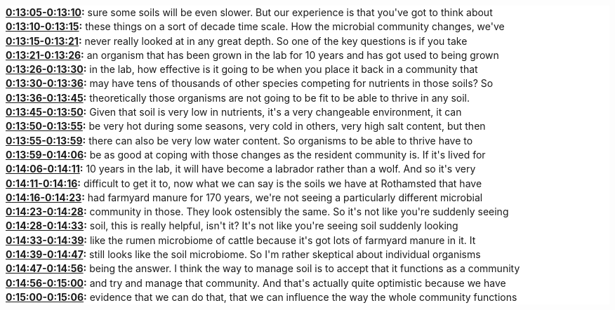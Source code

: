 **[0:13:05-0:13:10](https://soundcloud.com/farmerama-radio/69-resilient-grapes-soil-insight-and-aotearoa-farm-tour#t=0:13:05):**  sure some soils will be even slower. But our experience is that you've got to think about  
**[0:13:10-0:13:15](https://soundcloud.com/farmerama-radio/69-resilient-grapes-soil-insight-and-aotearoa-farm-tour#t=0:13:10):**  these things on a sort of decade time scale. How the microbial community changes, we've  
**[0:13:15-0:13:21](https://soundcloud.com/farmerama-radio/69-resilient-grapes-soil-insight-and-aotearoa-farm-tour#t=0:13:15):**  never really looked at in any great depth. So one of the key questions is if you take  
**[0:13:21-0:13:26](https://soundcloud.com/farmerama-radio/69-resilient-grapes-soil-insight-and-aotearoa-farm-tour#t=0:13:21):**  an organism that has been grown in the lab for 10 years and has got used to being grown  
**[0:13:26-0:13:30](https://soundcloud.com/farmerama-radio/69-resilient-grapes-soil-insight-and-aotearoa-farm-tour#t=0:13:26):**  in the lab, how effective is it going to be when you place it back in a community that  
**[0:13:30-0:13:36](https://soundcloud.com/farmerama-radio/69-resilient-grapes-soil-insight-and-aotearoa-farm-tour#t=0:13:30):**  may have tens of thousands of other species competing for nutrients in those soils? So  
**[0:13:36-0:13:45](https://soundcloud.com/farmerama-radio/69-resilient-grapes-soil-insight-and-aotearoa-farm-tour#t=0:13:36):**  theoretically those organisms are not going to be fit to be able to thrive in any soil.  
**[0:13:45-0:13:50](https://soundcloud.com/farmerama-radio/69-resilient-grapes-soil-insight-and-aotearoa-farm-tour#t=0:13:45):**  Given that soil is very low in nutrients, it's a very changeable environment, it can  
**[0:13:50-0:13:55](https://soundcloud.com/farmerama-radio/69-resilient-grapes-soil-insight-and-aotearoa-farm-tour#t=0:13:50):**  be very hot during some seasons, very cold in others, very high salt content, but then  
**[0:13:55-0:13:59](https://soundcloud.com/farmerama-radio/69-resilient-grapes-soil-insight-and-aotearoa-farm-tour#t=0:13:55):**  there can also be very low water content. So organisms to be able to thrive have to  
**[0:13:59-0:14:06](https://soundcloud.com/farmerama-radio/69-resilient-grapes-soil-insight-and-aotearoa-farm-tour#t=0:13:59):**  be as good at coping with those changes as the resident community is. If it's lived for  
**[0:14:06-0:14:11](https://soundcloud.com/farmerama-radio/69-resilient-grapes-soil-insight-and-aotearoa-farm-tour#t=0:14:06):**  10 years in the lab, it will have become a labrador rather than a wolf. And so it's very  
**[0:14:11-0:14:16](https://soundcloud.com/farmerama-radio/69-resilient-grapes-soil-insight-and-aotearoa-farm-tour#t=0:14:11):**  difficult to get it to, now what we can say is the soils we have at Rothamsted that have  
**[0:14:16-0:14:23](https://soundcloud.com/farmerama-radio/69-resilient-grapes-soil-insight-and-aotearoa-farm-tour#t=0:14:16):**  had farmyard manure for 170 years, we're not seeing a particularly different microbial  
**[0:14:23-0:14:28](https://soundcloud.com/farmerama-radio/69-resilient-grapes-soil-insight-and-aotearoa-farm-tour#t=0:14:23):**  community in those. They look ostensibly the same. So it's not like you're suddenly seeing  
**[0:14:28-0:14:33](https://soundcloud.com/farmerama-radio/69-resilient-grapes-soil-insight-and-aotearoa-farm-tour#t=0:14:28):**  soil, this is really helpful, isn't it? It's not like you're seeing soil suddenly looking  
**[0:14:33-0:14:39](https://soundcloud.com/farmerama-radio/69-resilient-grapes-soil-insight-and-aotearoa-farm-tour#t=0:14:33):**  like the rumen microbiome of cattle because it's got lots of farmyard manure in it. It  
**[0:14:39-0:14:47](https://soundcloud.com/farmerama-radio/69-resilient-grapes-soil-insight-and-aotearoa-farm-tour#t=0:14:39):**  still looks like the soil microbiome. So I'm rather skeptical about individual organisms  
**[0:14:47-0:14:56](https://soundcloud.com/farmerama-radio/69-resilient-grapes-soil-insight-and-aotearoa-farm-tour#t=0:14:47):**  being the answer. I think the way to manage soil is to accept that it functions as a community  
**[0:14:56-0:15:00](https://soundcloud.com/farmerama-radio/69-resilient-grapes-soil-insight-and-aotearoa-farm-tour#t=0:14:56):**  and try and manage that community. And that's actually quite optimistic because we have  
**[0:15:00-0:15:06](https://soundcloud.com/farmerama-radio/69-resilient-grapes-soil-insight-and-aotearoa-farm-tour#t=0:15:00):**  evidence that we can do that, that we can influence the way the whole community functions  